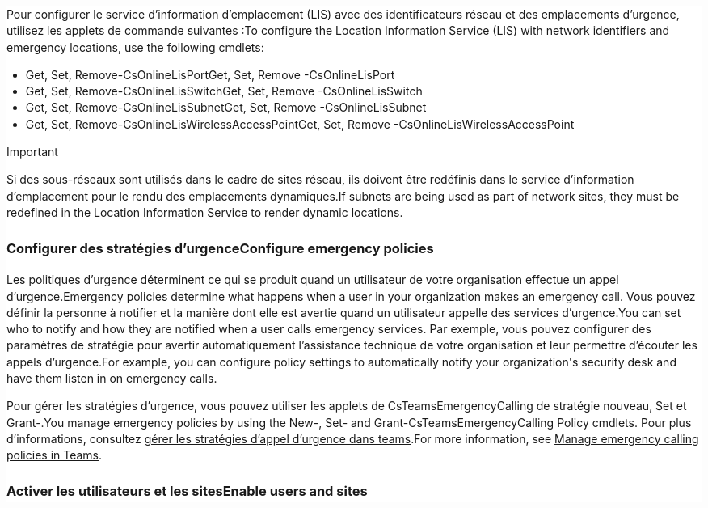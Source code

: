 <span data-ttu-id="5ac55-162">Pour configurer le service d’information d’emplacement (LIS) avec des identificateurs réseau et des emplacements d’urgence, utilisez les applets de commande suivantes :</span><span class="sxs-lookup"><span data-stu-id="5ac55-162">To configure the Location Information Service (LIS) with network identifiers and emergency locations, use the following cmdlets:</span></span>

- <span data-ttu-id="5ac55-163">Get, Set, Remove-CsOnlineLisPort</span><span class="sxs-lookup"><span data-stu-id="5ac55-163">Get, Set, Remove -CsOnlineLisPort</span></span>
- <span data-ttu-id="5ac55-164">Get, Set, Remove-CsOnlineLisSwitch</span><span class="sxs-lookup"><span data-stu-id="5ac55-164">Get, Set, Remove -CsOnlineLisSwitch</span></span>
- <span data-ttu-id="5ac55-165">Get, Set, Remove-CsOnlineLisSubnet</span><span class="sxs-lookup"><span data-stu-id="5ac55-165">Get, Set, Remove -CsOnlineLisSubnet</span></span>
- <span data-ttu-id="5ac55-166">Get, Set, Remove-CsOnlineLisWirelessAccessPoint</span><span class="sxs-lookup"><span data-stu-id="5ac55-166">Get, Set, Remove -CsOnlineLisWirelessAccessPoint</span></span> 

> [!Important] 
> <span data-ttu-id="5ac55-167">Si des sous-réseaux sont utilisés dans le cadre de sites réseau, ils doivent être redéfinis dans le service d’information d’emplacement pour le rendu des emplacements dynamiques.</span><span class="sxs-lookup"><span data-stu-id="5ac55-167">If subnets are being used as part of network sites, they must be redefined in the Location Information Service to render dynamic locations.</span></span>


### <a name="configure-emergency-policies"></a><span data-ttu-id="5ac55-168">Configurer des stratégies d’urgence</span><span class="sxs-lookup"><span data-stu-id="5ac55-168">Configure emergency policies</span></span>

<span data-ttu-id="5ac55-169">Les politiques d’urgence déterminent ce qui se produit quand un utilisateur de votre organisation effectue un appel d’urgence.</span><span class="sxs-lookup"><span data-stu-id="5ac55-169">Emergency policies determine what happens when a user in your organization makes an emergency call.</span></span>  <span data-ttu-id="5ac55-170">Vous pouvez définir la personne à notifier et la manière dont elle est avertie quand un utilisateur appelle des services d’urgence.</span><span class="sxs-lookup"><span data-stu-id="5ac55-170">You can set who to notify and how they are notified when a user calls emergency services.</span></span> <span data-ttu-id="5ac55-171">Par exemple, vous pouvez configurer des paramètres de stratégie pour avertir automatiquement l’assistance technique de votre organisation et leur permettre d’écouter les appels d’urgence.</span><span class="sxs-lookup"><span data-stu-id="5ac55-171">For example, you can configure policy settings to automatically notify your organization's security desk and have them listen in on emergency calls.</span></span>

<span data-ttu-id="5ac55-172">Pour gérer les stratégies d’urgence, vous pouvez utiliser les applets de CsTeamsEmergencyCalling de stratégie nouveau, Set et Grant-.</span><span class="sxs-lookup"><span data-stu-id="5ac55-172">You manage emergency policies by using the New-, Set- and Grant-CsTeamsEmergencyCalling Policy cmdlets.</span></span>  <span data-ttu-id="5ac55-173">Pour plus d’informations, consultez [gérer les stratégies d’appel d’urgence dans teams](manage-emergency-calling-policies.md).</span><span class="sxs-lookup"><span data-stu-id="5ac55-173">For more information, see [Manage emergency calling policies in Teams](manage-emergency-calling-policies.md).</span></span>


### <a name="enable-users-and-sites"></a><span data-ttu-id="5ac55-174">Activer les utilisateurs et les sites</span><span class="sxs-lookup"><span data-stu-id="5ac55-174">Enable users and sites</span></span>
